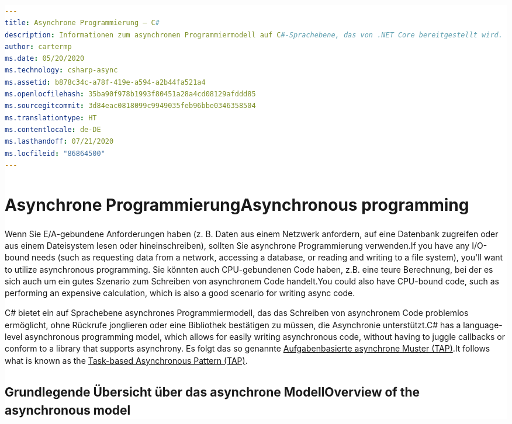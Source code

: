 ```yaml
---
title: Asynchrone Programmierung – C#
description: Informationen zum asynchronen Programmiermodell auf C#-Sprachebene, das von .NET Core bereitgestellt wird.
author: cartermp
ms.date: 05/20/2020
ms.technology: csharp-async
ms.assetid: b878c34c-a78f-419e-a594-a2b44fa521a4
ms.openlocfilehash: 35ba90f978b1993f80451a28a4cd08129afddd85
ms.sourcegitcommit: 3d84eac0818099c9949035feb96bbe0346358504
ms.translationtype: HT
ms.contentlocale: de-DE
ms.lasthandoff: 07/21/2020
ms.locfileid: "86864500"
---
```

# <a name="asynchronous-programming"></a><span data-ttu-id="1bf5e-103">Asynchrone Programmierung</span><span class="sxs-lookup"><span data-stu-id="1bf5e-103">Asynchronous programming</span></span>

<span data-ttu-id="1bf5e-104">Wenn Sie E/A-gebundene Anforderungen haben (z. B. Daten aus einem Netzwerk anfordern, auf eine Datenbank zugreifen oder aus einem Dateisystem lesen oder hineinschreiben), sollten Sie asynchrone Programmierung verwenden.</span><span class="sxs-lookup"><span data-stu-id="1bf5e-104">If you have any I/O-bound needs (such as requesting data from a network, accessing a database, or reading and writing to a file system), you'll want to utilize asynchronous programming.</span></span> <span data-ttu-id="1bf5e-105">Sie könnten auch CPU-gebundenen Code haben, z.B. eine teure Berechnung, bei der es sich auch um ein gutes Szenario zum Schreiben von asynchronem Code handelt.</span><span class="sxs-lookup"><span data-stu-id="1bf5e-105">You could also have CPU-bound code, such as performing an expensive calculation, which is also a good scenario for writing async code.</span></span>

<span data-ttu-id="1bf5e-106">C# bietet ein auf Sprachebene asynchrones Programmiermodell, das das Schreiben von asynchronem Code problemlos ermöglicht, ohne Rückrufe jonglieren oder eine Bibliothek bestätigen zu müssen, die Asynchronie unterstützt.</span><span class="sxs-lookup"><span data-stu-id="1bf5e-106">C# has a language-level asynchronous programming model, which allows for easily writing asynchronous code, without having to juggle callbacks or conform to a library that supports asynchrony.</span></span> <span data-ttu-id="1bf5e-107">Es folgt das so genannte [Aufgabenbasierte asynchrone Muster (TAP)](../standard/asynchronous-programming-patterns/task-based-asynchronous-pattern-tap.md).</span><span class="sxs-lookup"><span data-stu-id="1bf5e-107">It follows what is known as the [Task-based Asynchronous Pattern (TAP)](../standard/asynchronous-programming-patterns/task-based-asynchronous-pattern-tap.md).</span></span>

## <a name="overview-of-the-asynchronous-model"></a><span data-ttu-id="1bf5e-108">Grundlegende Übersicht über das asynchrone Modell</span><span class="sxs-lookup"><span data-stu-id="1bf5e-108">Overview of the asynchronous model</span></span>

